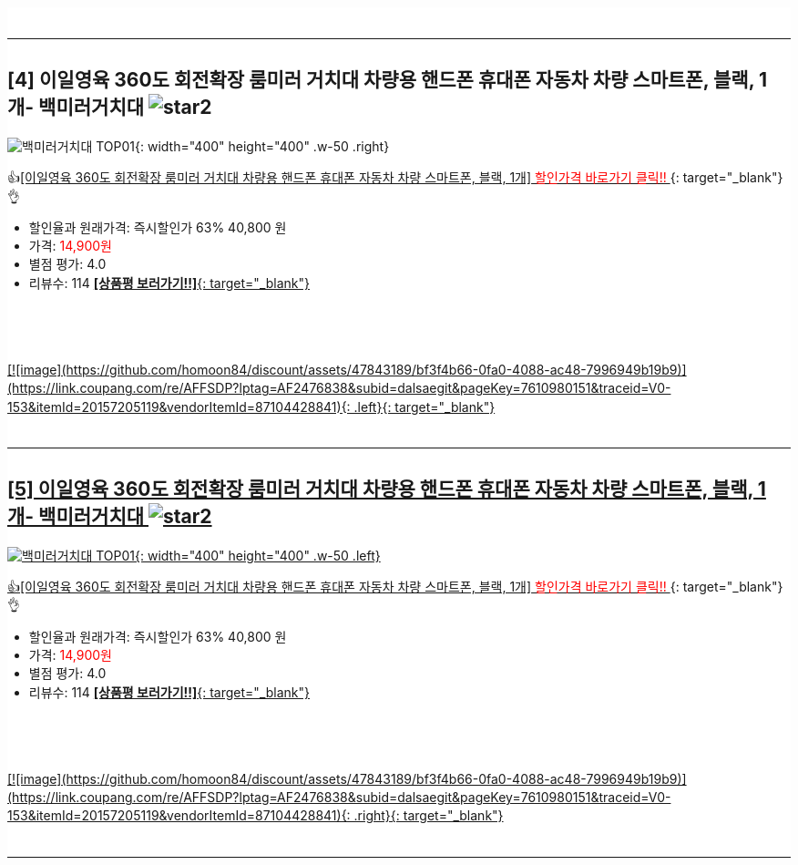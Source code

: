 <br>

---

        
       
## [4] 이일영육 360도 회전확장 룸미러 거치대 차량용 핸드폰 휴대폰 자동차 차량 스마트폰, 블랙, 1개- 백미러거치대  <img width="81" alt="star2" src="https://user-images.githubusercontent.com/78655692/151471960-29c5febe-c509-4c6d-99f4-a2203eb193c5.png">

![백미러거치대 TOP01](https://thumbnail6.coupangcdn.com/thumbnails/remote/230x230ex/image/vendor_inventory/8f1d/4f5b8edcbcddc1dd3491abdc0a6d6ceabcf52902103bf7e2eb42a80072a6.jpg){: width="400" height="400" .w-50 .right}


👍<a href="https://link.coupang.com/re/AFFSDP?lptag=AF2476838&subid=dalsaegit&pageKey=7610980151&traceid=V0-153&itemId=20157205119&vendorItemId=87104428841">[이일영육 360도 회전확장 룸미러 거치대 차량용 핸드폰 휴대폰 자동차 차량 스마트폰, 블랙, 1개]<font color=red> 할인가격 바로가기 클릭!! </font></a>{: target="_blank"}👌
<br>
- 할인율과 원래가격: 즉시할인가 63%  40,800   원
- 가격: <span style='color:red'>14,900원</span>
- 별점 평가: 4.0
- 리뷰수: 114 <a href="https://link.coupang.com/re/AFFSDP?lptag=AF2476838&subid=dalsaegit&pageKey=7610980151&traceid=V0-153&itemId=20157205119&vendorItemId=87104428841"> <strong>[상품평 보러가기!!]</strong>{: target="_blank"}
<br>
<br>
<br>
[![image](https://github.com/homoon84/discount/assets/47843189/bf3f4b66-0fa0-4088-ac48-7996949b19b9)](https://link.coupang.com/re/AFFSDP?lptag=AF2476838&subid=dalsaegit&pageKey=7610980151&traceid=V0-153&itemId=20157205119&vendorItemId=87104428841){: .left}{: target="_blank"}
<br>
<br>

---

        
       
## [5] 이일영육 360도 회전확장 룸미러 거치대 차량용 핸드폰 휴대폰 자동차 차량 스마트폰, 블랙, 1개- 백미러거치대  <img width="81" alt="star2" src="https://user-images.githubusercontent.com/78655692/151471960-29c5febe-c509-4c6d-99f4-a2203eb193c5.png">

![백미러거치대 TOP01](https://thumbnail6.coupangcdn.com/thumbnails/remote/230x230ex/image/vendor_inventory/8f1d/4f5b8edcbcddc1dd3491abdc0a6d6ceabcf52902103bf7e2eb42a80072a6.jpg){: width="400" height="400" .w-50 .left}


👍<a href="https://link.coupang.com/re/AFFSDP?lptag=AF2476838&subid=dalsaegit&pageKey=7610980151&traceid=V0-153&itemId=20157205119&vendorItemId=87104428841">[이일영육 360도 회전확장 룸미러 거치대 차량용 핸드폰 휴대폰 자동차 차량 스마트폰, 블랙, 1개]<font color=red> 할인가격 바로가기 클릭!! </font></a>{: target="_blank"}👌
<br>
- 할인율과 원래가격: 즉시할인가 63%  40,800   원
- 가격: <span style='color:red'>14,900원</span>
- 별점 평가: 4.0
- 리뷰수: 114 <a href="https://link.coupang.com/re/AFFSDP?lptag=AF2476838&subid=dalsaegit&pageKey=7610980151&traceid=V0-153&itemId=20157205119&vendorItemId=87104428841"> <strong>[상품평 보러가기!!]</strong>{: target="_blank"}
<br>
<br>
<br>
[![image](https://github.com/homoon84/discount/assets/47843189/bf3f4b66-0fa0-4088-ac48-7996949b19b9)](https://link.coupang.com/re/AFFSDP?lptag=AF2476838&subid=dalsaegit&pageKey=7610980151&traceid=V0-153&itemId=20157205119&vendorItemId=87104428841){: .right}{: target="_blank"}
<br>
<br>

---